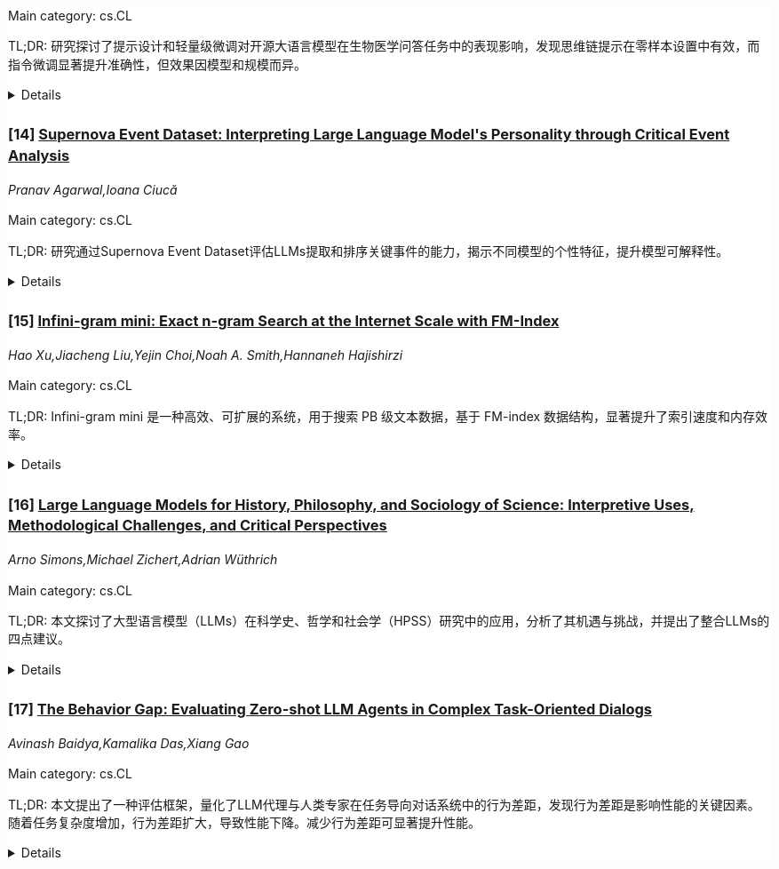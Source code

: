 Main category: cs.CL

TL;DR: 研究探讨了提示设计和轻量级微调对开源大语言模型在生物医学问答任务中的表现影响，发现思维链提示在零样本设置中有效，而指令微调显著提升准确性，但效果因模型和规模而异。


<details><summary>Details</summary></details>


### [14] [Supernova Event Dataset: Interpreting Large Language Model's Personality through Critical Event Analysis](https://arxiv.org/abs/2506.12189)
*Pranav Agarwal,Ioana Ciucă*

Main category: cs.CL

TL;DR: 研究通过Supernova Event Dataset评估LLMs提取和排序关键事件的能力，揭示不同模型的个性特征，提升模型可解释性。


<details><summary>Details</summary></details>


### [15] [Infini-gram mini: Exact n-gram Search at the Internet Scale with FM-Index](https://arxiv.org/abs/2506.12229)
*Hao Xu,Jiacheng Liu,Yejin Choi,Noah A. Smith,Hannaneh Hajishirzi*

Main category: cs.CL

TL;DR: Infini-gram mini 是一种高效、可扩展的系统，用于搜索 PB 级文本数据，基于 FM-index 数据结构，显著提升了索引速度和内存效率。


<details><summary>Details</summary></details>


### [16] [Large Language Models for History, Philosophy, and Sociology of Science: Interpretive Uses, Methodological Challenges, and Critical Perspectives](https://arxiv.org/abs/2506.12242)
*Arno Simons,Michael Zichert,Adrian Wüthrich*

Main category: cs.CL

TL;DR: 本文探讨了大型语言模型（LLMs）在科学史、哲学和社会学（HPSS）研究中的应用，分析了其机遇与挑战，并提出了整合LLMs的四点建议。


<details><summary>Details</summary></details>


### [17] [The Behavior Gap: Evaluating Zero-shot LLM Agents in Complex Task-Oriented Dialogs](https://arxiv.org/abs/2506.12266)
*Avinash Baidya,Kamalika Das,Xiang Gao*

Main category: cs.CL

TL;DR: 本文提出了一种评估框架，量化了LLM代理与人类专家在任务导向对话系统中的行为差距，发现行为差距是影响性能的关键因素。随着任务复杂度增加，行为差距扩大，导致性能下降。减少行为差距可显著提升性能。


<details><summary>Details</summary></details>

